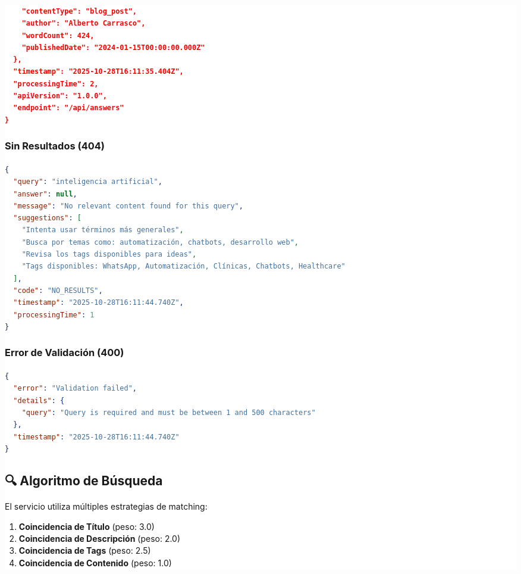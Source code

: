 ```json
    "contentType": "blog_post",
    "author": "Alberto Carrasco",
    "wordCount": 424,
    "publishedDate": "2024-01-15T00:00:00.000Z"
  },
  "timestamp": "2025-10-28T16:11:35.404Z",
  "processingTime": 2,
  "apiVersion": "1.0.0",
  "endpoint": "/api/answers"
}
```

### Sin Resultados (404)

```json
{
  "query": "inteligencia artificial",
  "answer": null,
  "message": "No relevant content found for this query",
  "suggestions": [
    "Intenta usar términos más generales",
    "Busca por temas como: automatización, chatbots, desarrollo web",
    "Revisa los tags disponibles para ideas",
    "Tags disponibles: WhatsApp, Automatización, Clínicas, Chatbots, Healthcare"
  ],
  "code": "NO_RESULTS",
  "timestamp": "2025-10-28T16:11:44.740Z",
  "processingTime": 1
}
```

### Error de Validación (400)

```json
{
  "error": "Validation failed",
  "details": {
    "query": "Query is required and must be between 1 and 500 characters"
  },
  "timestamp": "2025-10-28T16:11:44.740Z"
}
```

## 🔍 Algoritmo de Búsqueda

El servicio utiliza múltiples estrategias de matching:

1. **Coincidencia de Título** (peso: 3.0)
2. **Coincidencia de Descripción** (peso: 2.0)
3. **Coincidencia de Tags** (peso: 2.5)
4. **Coincidencia de Contenido** (peso: 1.0)
